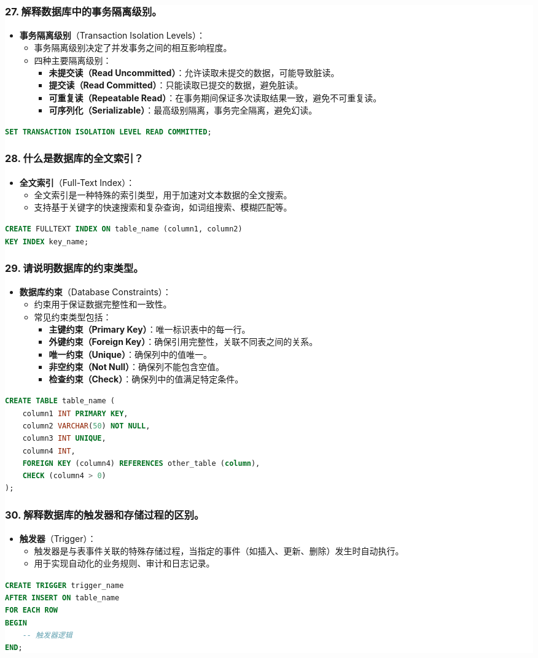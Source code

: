 ### 27. 解释数据库中的事务隔离级别。

- **事务隔离级别**（Transaction Isolation Levels）：
  - 事务隔离级别决定了并发事务之间的相互影响程度。
  - 四种主要隔离级别：
    - **未提交读（Read Uncommitted）**：允许读取未提交的数据，可能导致脏读。
    - **提交读（Read Committed）**：只能读取已提交的数据，避免脏读。
    - **可重复读（Repeatable Read）**：在事务期间保证多次读取结果一致，避免不可重复读。
    - **可序列化（Serializable）**：最高级别隔离，事务完全隔离，避免幻读。

```sql
SET TRANSACTION ISOLATION LEVEL READ COMMITTED;
```

### 28. 什么是数据库的全文索引？

- **全文索引**（Full-Text Index）：
  - 全文索引是一种特殊的索引类型，用于加速对文本数据的全文搜索。
  - 支持基于关键字的快速搜索和复杂查询，如词组搜索、模糊匹配等。

```sql
CREATE FULLTEXT INDEX ON table_name (column1, column2)
KEY INDEX key_name;
```

### 29. 请说明数据库的约束类型。

- **数据库约束**（Database Constraints）：
  - 约束用于保证数据完整性和一致性。
  - 常见约束类型包括：
    - **主键约束（Primary Key）**：唯一标识表中的每一行。
    - **外键约束（Foreign Key）**：确保引用完整性，关联不同表之间的关系。
    - **唯一约束（Unique）**：确保列中的值唯一。
    - **非空约束（Not Null）**：确保列不能包含空值。
    - **检查约束（Check）**：确保列中的值满足特定条件。

```sql
CREATE TABLE table_name (
    column1 INT PRIMARY KEY,
    column2 VARCHAR(50) NOT NULL,
    column3 INT UNIQUE,
    column4 INT,
    FOREIGN KEY (column4) REFERENCES other_table (column),
    CHECK (column4 > 0)
);
```

### 30. 解释数据库的触发器和存储过程的区别。

- **触发器**（Trigger）：
  - 触发器是与表事件关联的特殊存储过程，当指定的事件（如插入、更新、删除）发生时自动执行。
  - 用于实现自动化的业务规则、审计和日志记录。

```sql
CREATE TRIGGER trigger_name
AFTER INSERT ON table_name
FOR EACH ROW
BEGIN
    -- 触发器逻辑
END;
```
